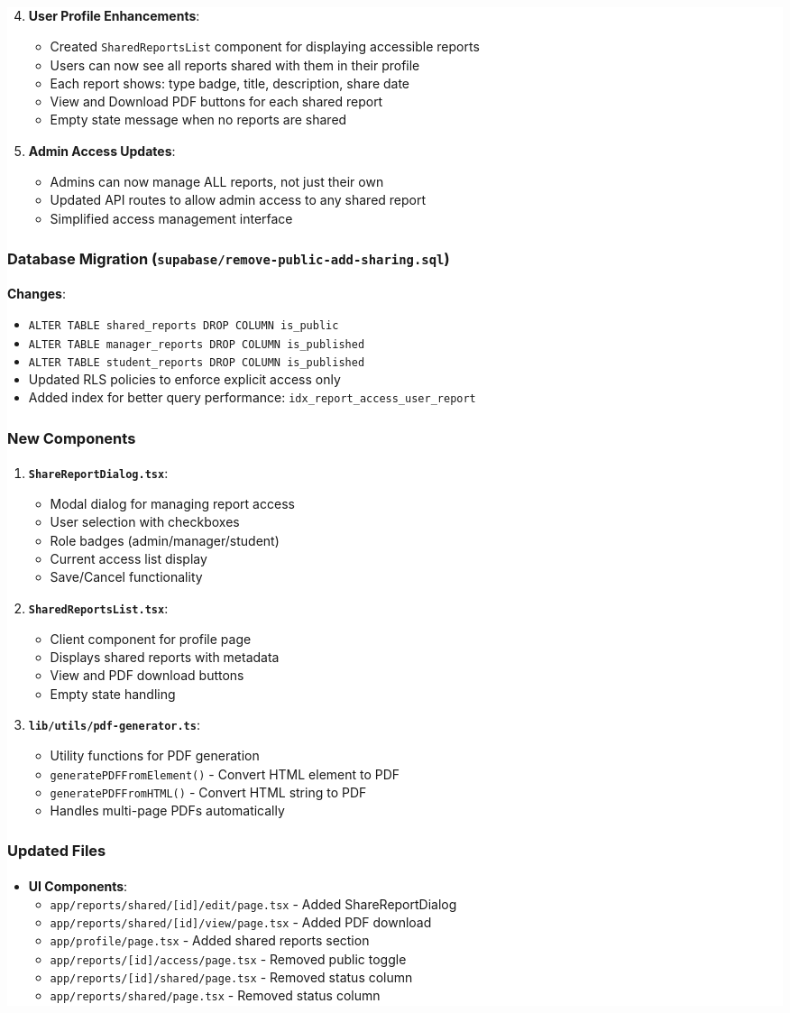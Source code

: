 4. **User Profile Enhancements**:
   - Created `SharedReportsList` component for displaying accessible reports
   - Users can now see all reports shared with them in their profile
   - Each report shows: type badge, title, description, share date
   - View and Download PDF buttons for each shared report
   - Empty state message when no reports are shared

5. **Admin Access Updates**:
   - Admins can now manage ALL reports, not just their own
   - Updated API routes to allow admin access to any shared report
   - Simplified access management interface

### Database Migration (`supabase/remove-public-add-sharing.sql`)

**Changes**:
- `ALTER TABLE shared_reports DROP COLUMN is_public`
- `ALTER TABLE manager_reports DROP COLUMN is_published`
- `ALTER TABLE student_reports DROP COLUMN is_published`
- Updated RLS policies to enforce explicit access only
- Added index for better query performance: `idx_report_access_user_report`

### New Components

1. **`ShareReportDialog.tsx`**:
   - Modal dialog for managing report access
   - User selection with checkboxes
   - Role badges (admin/manager/student)
   - Current access list display
   - Save/Cancel functionality

2. **`SharedReportsList.tsx`**:
   - Client component for profile page
   - Displays shared reports with metadata
   - View and PDF download buttons
   - Empty state handling

3. **`lib/utils/pdf-generator.ts`**:
   - Utility functions for PDF generation
   - `generatePDFFromElement()` - Convert HTML element to PDF
   - `generatePDFFromHTML()` - Convert HTML string to PDF
   - Handles multi-page PDFs automatically

### Updated Files

- **UI Components**:
  - `app/reports/shared/[id]/edit/page.tsx` - Added ShareReportDialog
  - `app/reports/shared/[id]/view/page.tsx` - Added PDF download
  - `app/profile/page.tsx` - Added shared reports section
  - `app/reports/[id]/access/page.tsx` - Removed public toggle
  - `app/reports/[id]/shared/page.tsx` - Removed status column
  - `app/reports/shared/page.tsx` - Removed status column

